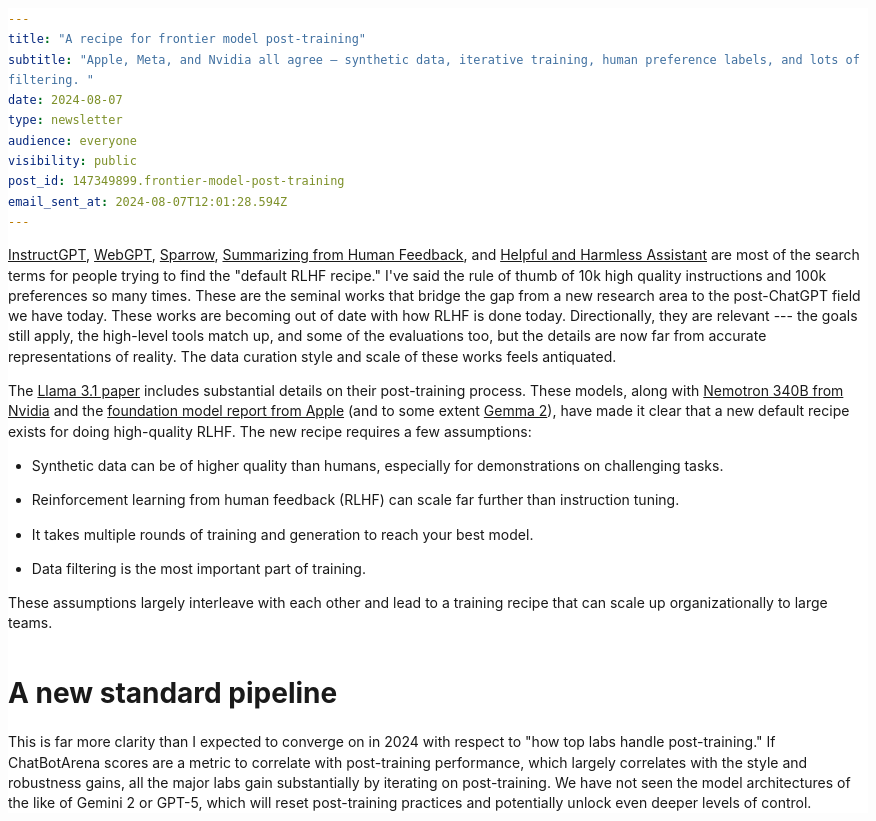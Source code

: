 ```yaml
---
title: "A recipe for frontier model post-training"
subtitle: "Apple, Meta, and Nvidia all agree — synthetic data, iterative training, human preference labels, and lots of filtering. "
date: 2024-08-07
type: newsletter
audience: everyone
visibility: public
post_id: 147349899.frontier-model-post-training
email_sent_at: 2024-08-07T12:01:28.594Z
---
```

[InstructGPT](https://arxiv.org/abs/2203.02155), [WebGPT](https://arxiv.org/abs/2112.09332), [Sparrow](https://deepmind.google/discover/blog/building-safer-dialogue-agents/), [Summarizing from Human Feedback](https://arxiv.org/abs/2009.01325), and [Helpful and Harmless Assistant](https://arxiv.org/abs/2204.05862) are most of the search terms for people trying to find the "default RLHF recipe." I've said the rule of thumb of 10k high quality instructions and 100k preferences so many times. These are the seminal works that bridge the gap from a new research area to the post-ChatGPT field we have today. These works are becoming out of date with how RLHF is done today. Directionally, they are relevant --- the goals still apply, the high-level tools match up, and some of the evaluations too, but the details are now far from accurate representations of reality. The data curation style and scale of these works feels antiquated.

The [Llama 3.1 paper](https://ai.meta.com/research/publications/the-llama-3-herd-of-models/) includes substantial details on their post-training process. These models, along with [Nemotron 340B from Nvidia](https://arxiv.org/abs/2406.11704v1) and the [foundation model report from Apple](https://machinelearning.apple.com/papers/apple_intelligence_foundation_language_models.pdf) (and to some extent [Gemma 2](https://storage.googleapis.com/deepmind-media/gemma/gemma-2-report.pdf)), have made it clear that a new default recipe exists for doing high-quality RLHF. The new recipe requires a few assumptions:

-   Synthetic data can be of higher quality than humans, especially for demonstrations on challenging tasks.

-   Reinforcement learning from human feedback (RLHF) can scale far further than instruction tuning.

-   It takes multiple rounds of training and generation to reach your best model.

-   Data filtering is the most important part of training.

These assumptions largely interleave with each other and lead to a training recipe that can scale up organizationally to large teams.

# A new standard pipeline

This is far more clarity than I expected to converge on in 2024 with respect to "how top labs handle post-training." If ChatBotArena scores are a metric to correlate with post-training performance, which largely correlates with the style and robustness gains, all the major labs gain substantially by iterating on post-training. We have not seen the model architectures of the like of Gemini 2 or GPT-5, which will reset post-training practices and potentially unlock even deeper levels of control.
